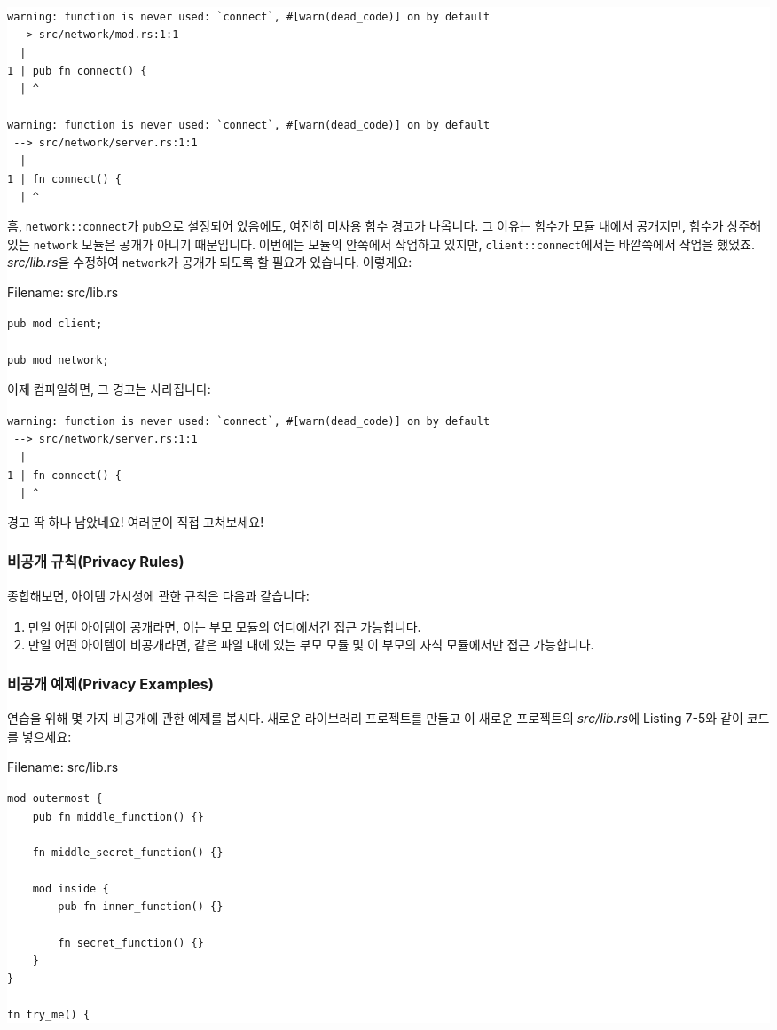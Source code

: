 ```text
warning: function is never used: `connect`, #[warn(dead_code)] on by default
 --> src/network/mod.rs:1:1
  |
1 | pub fn connect() {
  | ^

warning: function is never used: `connect`, #[warn(dead_code)] on by default
 --> src/network/server.rs:1:1
  |
1 | fn connect() {
  | ^
```

흠, `network::connect`가 `pub`으로 설정되어 있음에도, 여전히 미사용 함수 경고가
나옵니다. 그 이유는 함수가 모듈 내에서 공개지만, 함수가 상주해 있는 `network` 모듈은
공개가 아니기 때문입니다. 이번에는 모듈의 안쪽에서 작업하고 있지만,
`client::connect`에서는 바깥쪽에서 작업을 했었죠. *src/lib.rs*을 수정하여 `network`가
공개가 되도록 할 필요가 있습니다. 이렇게요:

<span class="filename">Filename: src/lib.rs</span>

```rust,ignore
pub mod client;

pub mod network;
```

이제 컴파일하면, 그 경고는 사라집니다:

```text
warning: function is never used: `connect`, #[warn(dead_code)] on by default
 --> src/network/server.rs:1:1
  |
1 | fn connect() {
  | ^
```

경고 딱 하나 남았네요! 여러분이 직접 고쳐보세요!

### 비공개 규칙(Privacy Rules)

종합해보면, 아이템 가시성에 관한 규칙은 다음과 같습니다:

1. 만일 어떤 아이템이 공개라면, 이는 부모 모듈의 어디에서건 접근 가능합니다.
2. 만일 어떤 아이템이 비공개라면, 같은 파일 내에 있는 부모 모듈 및 이 부모의
   자식 모듈에서만 접근 가능합니다.

### 비공개 예제(Privacy Examples)

연습을 위해 몇 가지 비공개에 관한 예제를 봅시다. 새로운 라이브러리 프로젝트를 만들고
이 새로운 프로젝트의 *src/lib.rs*에 Listing 7-5와 같이 코드를 넣으세요:

<span class="filename">Filename: src/lib.rs</span>

```rust,ignore
mod outermost {
    pub fn middle_function() {}

    fn middle_secret_function() {}

    mod inside {
        pub fn inner_function() {}

        fn secret_function() {}
    }
}

fn try_me() {
```